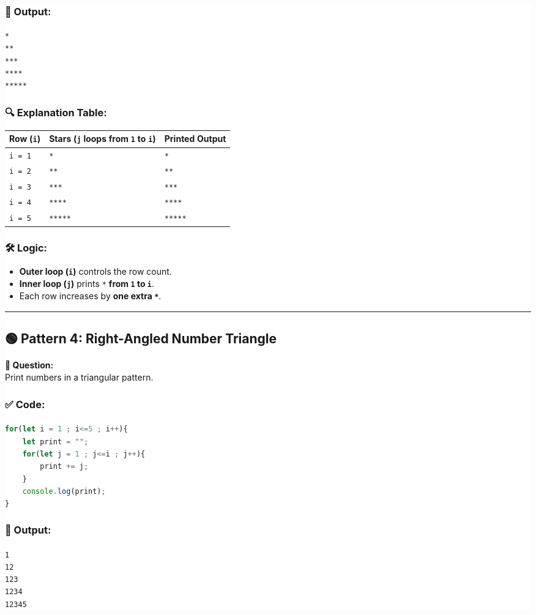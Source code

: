 ### **📌 Output:**
```
*
**
***
****
*****
```

### **🔍 Explanation Table:**
| **Row (`i`)** | **Stars (`j` loops from `1` to `i`)** | **Printed Output** |
|--------------|------------------------------------|--------------------|
| `i = 1`     | `*`                                | `*`              |
| `i = 2`     | `**`                               | `**`             |
| `i = 3`     | `***`                              | `***`            |
| `i = 4`     | `****`                             | `****`           |
| `i = 5`     | `*****`                            | `*****`          |

### **🛠️ Logic:**
- **Outer loop (`i`)** controls the row count.
- **Inner loop (`j`)** prints `*` **from `1` to `i`**.
- Each row increases by **one extra `*`**.

---

## **🟢 Pattern 4: Right-Angled Number Triangle**
**🎯 Question:**  
Print numbers in a triangular pattern.

### **✅ Code:**
```javascript
for(let i = 1 ; i<=5 ; i++){
    let print = "";
    for(let j = 1 ; j<=i ; j++){
        print += j;
    }
    console.log(print);
}
```

### **📌 Output:**
```
1
12
123
1234
12345
```

